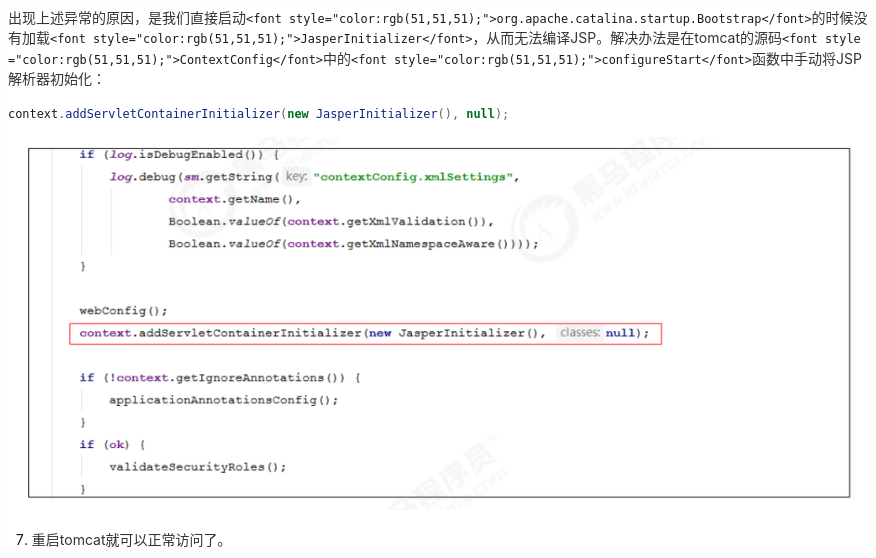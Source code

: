 <font style="color:rgb(51,51,51);">出现上述异常的原因，是我们直接启动</font>`<font style="color:rgb(51,51,51);">org.apache.catalina.startup.Bootstrap</font>`<font style="color:rgb(51,51,51);">的时候没有加载</font>`<font style="color:rgb(51,51,51);">JasperInitializer</font>`<font style="color:rgb(51,51,51);">，从而无法编译JSP。解决办法是在tomcat的源码</font>`<font style="color:rgb(51,51,51);">ContextConfig</font>`<font style="color:rgb(51,51,51);">中的</font>`<font style="color:rgb(51,51,51);">configureStart</font>`<font style="color:rgb(51,51,51);">函数中手动将JSP解析器初始化： </font>

```java
context.addServletContainerInitializer(new JasperInitializer(), null); 
```

![](images/5.png)

7. <font style="color:rgb(51,51,51);">重启tomcat就可以正常访问了。 </font>

